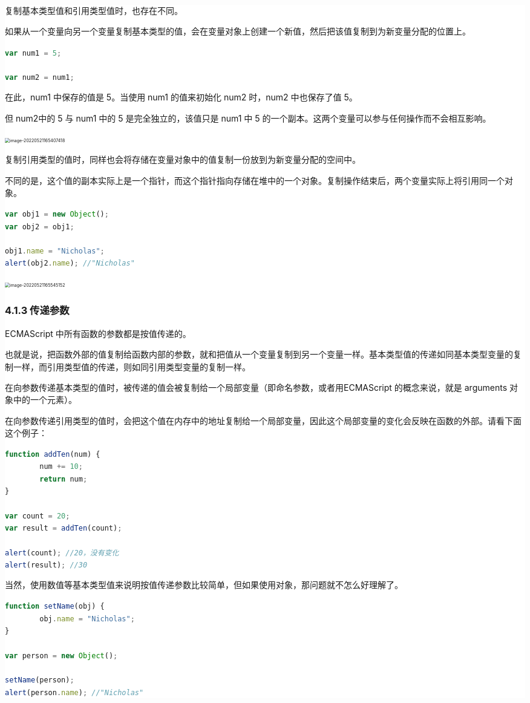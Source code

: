 复制基本类型值和引用类型值时，也存在不同。

如果从一个变量向另一个变量复制基本类型的值，会在变量对象上创建一个新值，然后把该值复制到为新变量分配的位置上。

```js
var num1 = 5; 

var num2 = num1; 
```

在此，num1 中保存的值是 5。当使用 num1 的值来初始化 num2 时，num2 中也保存了值 5。

但 num2中的 5 与 num1 中的 5 是完全独立的，该值只是 num1 中 5 的一个副本。这两个变量可以参与任何操作而不会相互影响。

<img src="https://interview-aliyun.oss-cn-beijing.aliyuncs.com/myBlog/image-20220521165407418.png" alt="image-20220521165407418" style="zoom:50%;" />

复制引用类型的值时，同样也会将存储在变量对象中的值复制一份放到为新变量分配的空间中。

不同的是，这个值的副本实际上是一个指针，而这个指针指向存储在堆中的一个对象。复制操作结束后，两个变量实际上将引用同一个对象。

```js
var obj1 = new Object(); 
var obj2 = obj1; 

obj1.name = "Nicholas"; 
alert(obj2.name); //"Nicholas" 
```

<img src="https://interview-aliyun.oss-cn-beijing.aliyuncs.com/myBlog/image-20220521165545152.png" alt="image-20220521165545152" style="zoom:50%;" />

### 4.1.3 传递参数

ECMAScript 中所有函数的参数都是按值传递的。

也就是说，把函数外部的值复制给函数内部的参数，就和把值从一个变量复制到另一个变量一样。基本类型值的传递如同基本类型变量的复制一样，而引用类型值的传递，则如同引用类型变量的复制一样。

在向参数传递基本类型的值时，被传递的值会被复制给一个局部变量（即命名参数，或者用ECMAScript 的概念来说，就是 arguments 对象中的一个元素）。

在向参数传递引用类型的值时，会把这个值在内存中的地址复制给一个局部变量，因此这个局部变量的变化会反映在函数的外部。请看下面这个例子：

```js
function addTen(num) { 
		num += 10; 
		return num; 
} 

var count = 20; 
var result = addTen(count); 

alert(count); //20，没有变化
alert(result); //30 
```

当然，使用数值等基本类型值来说明按值传递参数比较简单，但如果使用对象，那问题就不怎么好理解了。

```js
function setName(obj) { 
 		obj.name = "Nicholas"; 
} 

var person = new Object(); 

setName(person); 
alert(person.name); //"Nicholas" 
```
